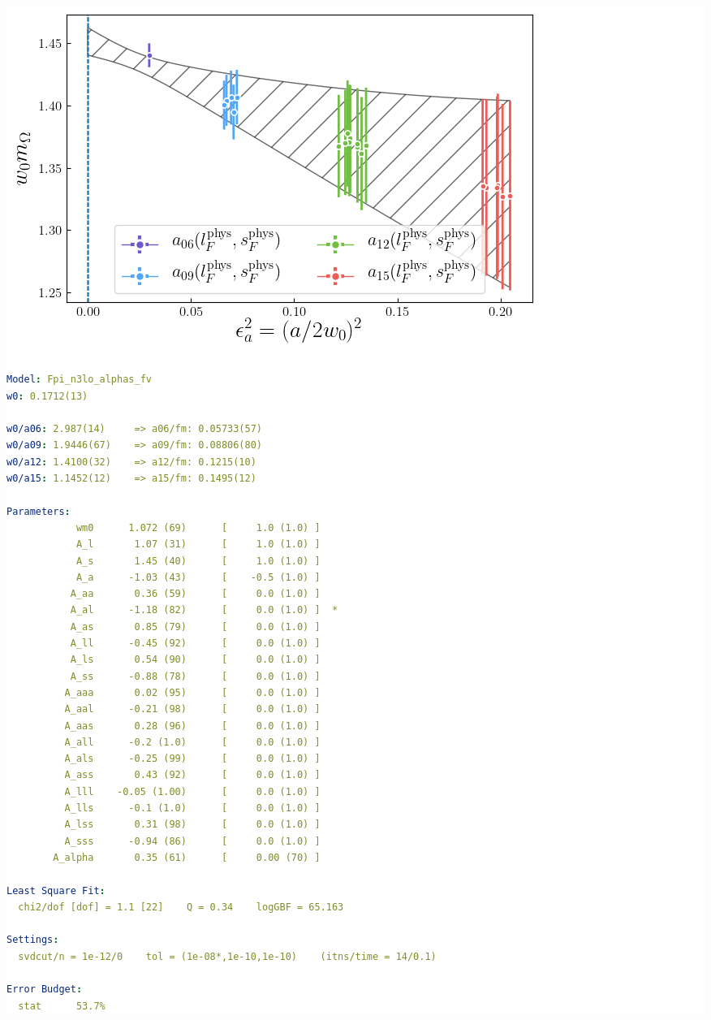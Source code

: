 ![image](./figs/fits/4_vs_a--Fpi_n3lo_alphas.png)

```yaml
Model: Fpi_n3lo_alphas_fv
w0: 0.1712(13)

w0/a06: 2.987(14)     => a06/fm: 0.05733(57)
w0/a09: 1.9446(67)    => a09/fm: 0.08806(80)
w0/a12: 1.4100(32)    => a12/fm: 0.1215(10)
w0/a15: 1.1452(12)    => a15/fm: 0.1495(12)

Parameters:
            wm0      1.072 (69)      [     1.0 (1.0) ]  
            A_l       1.07 (31)      [     1.0 (1.0) ]  
            A_s       1.45 (40)      [     1.0 (1.0) ]  
            A_a      -1.03 (43)      [    -0.5 (1.0) ]  
           A_aa       0.36 (59)      [     0.0 (1.0) ]  
           A_al      -1.18 (82)      [     0.0 (1.0) ]  *
           A_as       0.85 (79)      [     0.0 (1.0) ]  
           A_ll      -0.45 (92)      [     0.0 (1.0) ]  
           A_ls       0.54 (90)      [     0.0 (1.0) ]  
           A_ss      -0.88 (78)      [     0.0 (1.0) ]  
          A_aaa       0.02 (95)      [     0.0 (1.0) ]  
          A_aal      -0.21 (98)      [     0.0 (1.0) ]  
          A_aas       0.28 (96)      [     0.0 (1.0) ]  
          A_all      -0.2 (1.0)      [     0.0 (1.0) ]  
          A_als      -0.25 (99)      [     0.0 (1.0) ]  
          A_ass       0.43 (92)      [     0.0 (1.0) ]  
          A_lll    -0.05 (1.00)      [     0.0 (1.0) ]  
          A_lls      -0.1 (1.0)      [     0.0 (1.0) ]  
          A_lss       0.31 (98)      [     0.0 (1.0) ]  
          A_sss      -0.94 (86)      [     0.0 (1.0) ]  
        A_alpha       0.35 (61)      [     0.00 (70) ]  

Least Square Fit:
  chi2/dof [dof] = 1.1 [22]    Q = 0.34    logGBF = 65.163

Settings:
  svdcut/n = 1e-12/0    tol = (1e-08*,1e-10,1e-10)    (itns/time = 14/0.1)

Error Budget:
  stat      53.7%
```